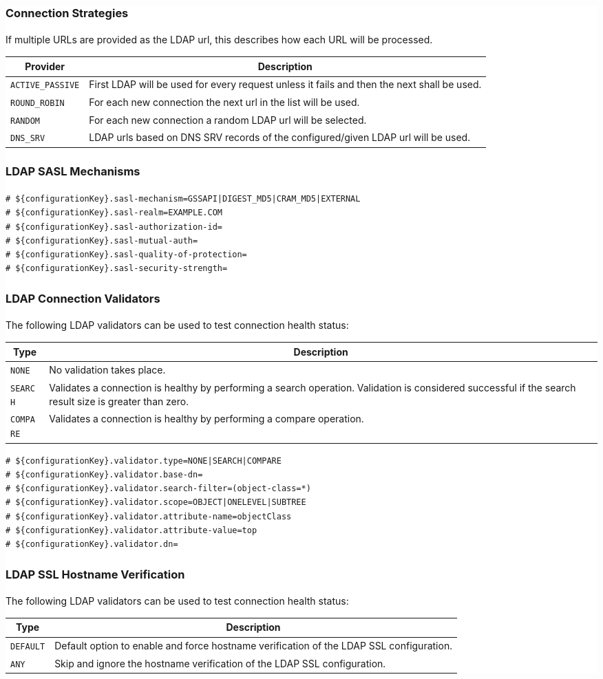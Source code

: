 ### Connection Strategies

If multiple URLs are provided as the LDAP url, this describes how each URL will be processed.

| Provider              | Description              
|-----------------------|-----------------------------------------------------------------------------------------------
| `ACTIVE_PASSIVE`      | First LDAP will be used for every request unless it fails and then the next shall be used.    
| `ROUND_ROBIN`         | For each new connection the next url in the list will be used.      
| `RANDOM`              | For each new connection a random LDAP url will be selected.
| `DNS_SRV`             | LDAP urls based on DNS SRV records of the configured/given LDAP url will be used.  

### LDAP SASL Mechanisms

```properties
# ${configurationKey}.sasl-mechanism=GSSAPI|DIGEST_MD5|CRAM_MD5|EXTERNAL
# ${configurationKey}.sasl-realm=EXAMPLE.COM
# ${configurationKey}.sasl-authorization-id=
# ${configurationKey}.sasl-mutual-auth=
# ${configurationKey}.sasl-quality-of-protection=
# ${configurationKey}.sasl-security-strength=

```

### LDAP Connection Validators

The following LDAP validators can be used to test connection health status:

| Type                    | Description
|-------------------------|----------------------------------------------------------------------------------------------------
| `NONE`                  | No validation takes place.
| `SEARCH`                | Validates a connection is healthy by performing a search operation. Validation is considered successful if the search result size is greater than zero.
| `COMPARE`               | Validates a connection is healthy by performing a compare operation.

```properties
# ${configurationKey}.validator.type=NONE|SEARCH|COMPARE
# ${configurationKey}.validator.base-dn=
# ${configurationKey}.validator.search-filter=(object-class=*)
# ${configurationKey}.validator.scope=OBJECT|ONELEVEL|SUBTREE
# ${configurationKey}.validator.attribute-name=objectClass
# ${configurationKey}.validator.attribute-value=top
# ${configurationKey}.validator.dn=

```

### LDAP SSL Hostname Verification

The following LDAP validators can be used to test connection health status:

| Type                    | Description
|-------------------------|------------------------------------
| `DEFAULT`               | Default option to enable and force hostname verification of the LDAP SSL configuration.
| `ANY`                   | Skip and ignore the hostname verification of the LDAP SSL configuration.
